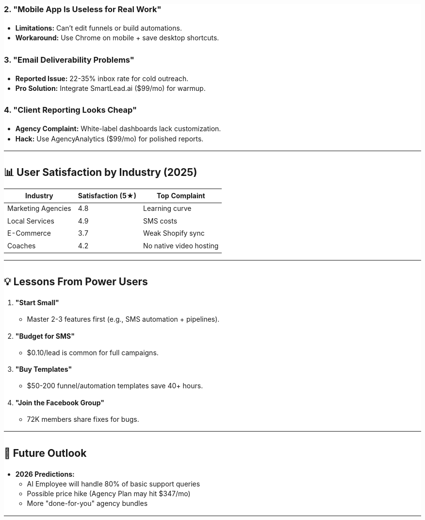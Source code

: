 ### **2. "Mobile App Is Useless for Real Work"**  
- **Limitations:** Can’t edit funnels or build automations.  
- **Workaround:** Use Chrome on mobile + save desktop shortcuts.  

### **3. "Email Deliverability Problems"**  
- **Reported Issue:** 22-35% inbox rate for cold outreach.  
- **Pro Solution:** Integrate SmartLead.ai ($99/mo) for warmup.  

### **4. "Client Reporting Looks Cheap"**  
- **Agency Complaint:** White-label dashboards lack customization.  
- **Hack:** Use AgencyAnalytics ($99/mo) for polished reports.  

---

## **📊 User Satisfaction by Industry (2025)**  

| Industry       | Satisfaction (5★) | Top Complaint           |
|----------------|-------------------|-------------------------|
| Marketing Agencies | 4.8              | Learning curve          |
| Local Services | 4.9               | SMS costs               |
| E-Commerce     | 3.7               | Weak Shopify sync       |
| Coaches        | 4.2               | No native video hosting |  

---

## **💡 Lessons From Power Users**  

1. **"Start Small"**  
   - Master 2-3 features first (e.g., SMS automation + pipelines).  

2. **"Budget for SMS"**  
   - $0.10/lead is common for full campaigns.  

3. **"Buy Templates"**  
   - $50-200 funnel/automation templates save 40+ hours.  

4. **"Join the Facebook Group"**  
   - 72K members share fixes for bugs.  

---

## **🔮 Future Outlook**  
- **2026 Predictions:**  
  - AI Employee will handle 80% of basic support queries  
  - Possible price hike (Agency Plan may hit $347/mo)  
  - More "done-for-you" agency bundles  

---
